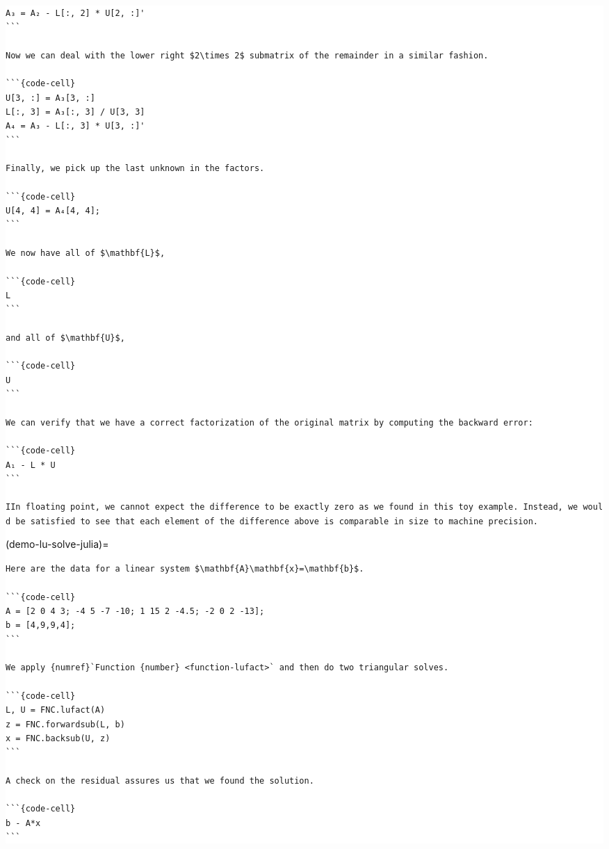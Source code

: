 ``````{dropdown} @demo-lu-derive
A₃ = A₂ - L[:, 2] * U[2, :]'
```

Now we can deal with the lower right $2\times 2$ submatrix of the remainder in a similar fashion.

```{code-cell}
U[3, :] = A₃[3, :]
L[:, 3] = A₃[:, 3] / U[3, 3]
A₄ = A₃ - L[:, 3] * U[3, :]'
```

Finally, we pick up the last unknown in the factors.

```{code-cell}
U[4, 4] = A₄[4, 4];
```

We now have all of $\mathbf{L}$,

```{code-cell} 
L
```

and all of $\mathbf{U}$,

```{code-cell}
U
```

We can verify that we have a correct factorization of the original matrix by computing the backward error:

```{code-cell} 
A₁ - L * U
```

IIn floating point, we cannot expect the difference to be exactly zero as we found in this toy example. Instead, we would be satisfied to see that each element of the difference above is comparable in size to machine precision.

``````

(demo-lu-solve-julia)=
``````{dropdown} @demo-lu-solve
Here are the data for a linear system $\mathbf{A}\mathbf{x}=\mathbf{b}$. 

```{code-cell}
A = [2 0 4 3; -4 5 -7 -10; 1 15 2 -4.5; -2 0 2 -13];
b = [4,9,9,4];
```

We apply {numref}`Function {number} <function-lufact>` and then do two triangular solves.

```{code-cell}
L, U = FNC.lufact(A)
z = FNC.forwardsub(L, b)
x = FNC.backsub(U, z)
```

A check on the residual assures us that we found the solution.

```{code-cell}
b - A*x
```
``````
